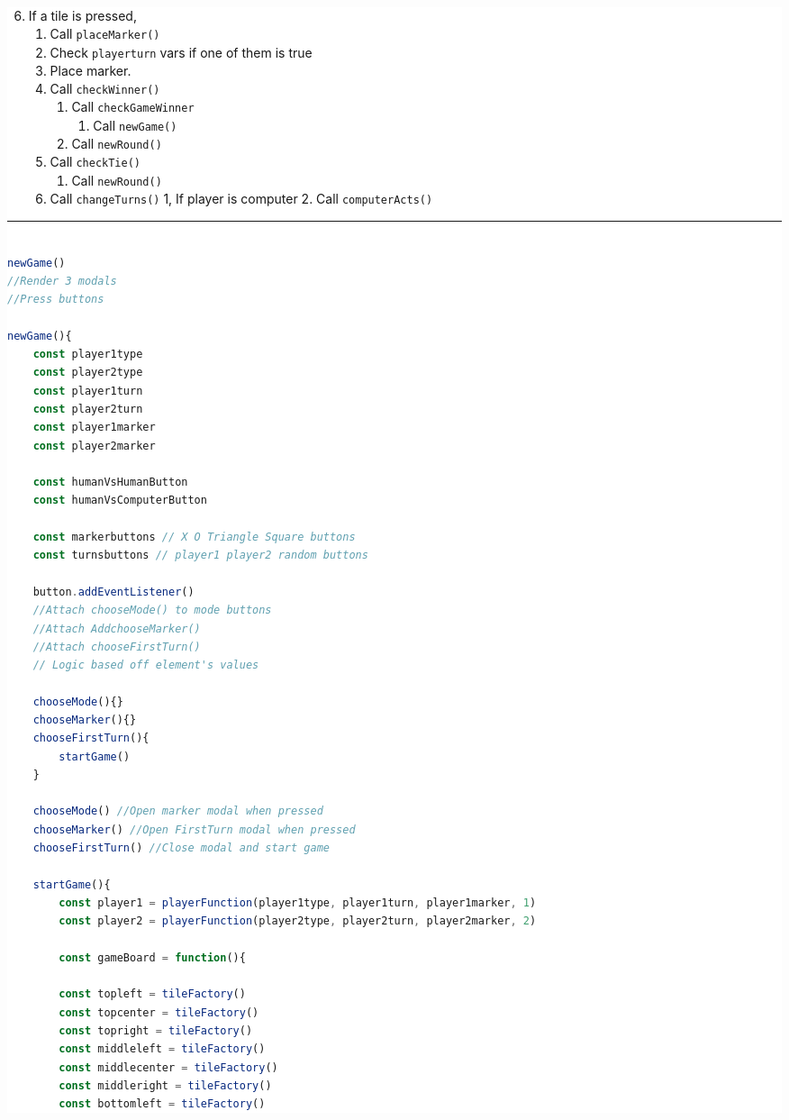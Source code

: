 6. If a tile is pressed,
   1. Call `placeMarker()`
   2. Check `playerturn` vars if one of them is true
   3. Place marker.
   4. Call `checkWinner()`
      1. Call `checkGameWinner`
         1. Call `newGame()`
      2. Call `newRound()`
   5. Call `checkTie()`
      1. Call `newRound()`
   6. Call `changeTurns()`
      1, If player is computer 2. Call `computerActs()`

---

```javascript

newGame()
//Render 3 modals
//Press buttons

newGame(){
    const player1type
    const player2type
    const player1turn
    const player2turn
    const player1marker
    const player2marker

    const humanVsHumanButton
    const humanVsComputerButton

    const markerbuttons // X O Triangle Square buttons
    const turnsbuttons // player1 player2 random buttons

    button.addEventListener()
    //Attach chooseMode() to mode buttons
    //Attach AddchooseMarker()
    //Attach chooseFirstTurn()
    // Logic based off element's values

    chooseMode(){}
    chooseMarker(){}
    chooseFirstTurn(){
        startGame()
    }

    chooseMode() //Open marker modal when pressed
    chooseMarker() //Open FirstTurn modal when pressed
    chooseFirstTurn() //Close modal and start game

    startGame(){
        const player1 = playerFunction(player1type, player1turn, player1marker, 1)
        const player2 = playerFunction(player2type, player2turn, player2marker, 2)

        const gameBoard = function(){

        const topleft = tileFactory()
        const topcenter = tileFactory()
        const topright = tileFactory()
        const middleleft = tileFactory()
        const middlecenter = tileFactory()
        const middleright = tileFactory()
        const bottomleft = tileFactory()
```
